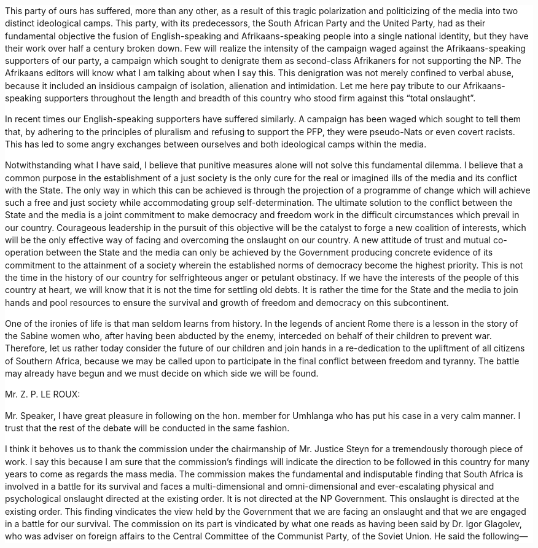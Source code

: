 <p>This party of ours has suffered, more than any other, as a result of this tragic polarization and politicizing of the media into two distinct ideological camps. This party, with its predecessors, the South African Party and the United Party, had as their fundamental objective the fusion of English-speaking and Afrikaans-speaking people into a single national identity, but they have their work over half a century broken down. Few will realize the intensity of the campaign waged against the Afrikaans-speaking supporters of our party, a campaign which sought to denigrate them as second-class Afrikaners for not supporting the NP. The Afrikaans editors will know what I am talking about when I say this. This denigration was not merely confined to verbal abuse, because it included an insidious campaign of isolation, alienation and intimidation. Let me here pay tribute to our Afrikaans-speaking supporters throughout the length and breadth of this country who stood firm against this &#x201C;total onslaught&#x201D;.</p>

<p>In recent times our English-speaking supporters have suffered similarly. A campaign has been waged which sought to tell them that, by adhering to the principles of pluralism and refusing to support the PFP, they were pseudo-Nats or even covert racists. This has led to some angry exchanges between ourselves and both ideological camps within the media.</p>

<p>Notwithstanding what I have said, I believe that punitive measures alone will not solve this fundamental dilemma. I believe that a common purpose in the establishment of a just society is the only cure for the real or imagined ills of the media and its conflict with the State. The only way in which this can be achieved is through the projection of a programme of change which will achieve such a free and just society while accommodating group self-determination. The ultimate solution to the conflict between the State and the media is a joint commitment to make democracy and freedom work in the difficult circumstances which prevail in our country. Courageous leadership in the pursuit of this objective will be the catalyst to forge a new coalition of interests, which will be the only effective way of facing and overcoming the onslaught on our country. A new attitude of trust and mutual co-operation between the State and the media can only be achieved by the Government producing concrete evidence of its commitment to the attainment of a society wherein the established norms of democracy become the highest priority. This is not the time in the history of our country for selfrighteous anger or petulant obstinacy. If we have the interests of the people of this country at heart, we will know that it is not the time for settling old debts. It is rather the time for the State and the media to join hands and pool resources to ensure the survival and growth of freedom and democracy on this subcontinent.</p>

<p>One of the ironies of life is that man seldom learns from history. In the legends of ancient Rome there is a lesson in the story of the Sabine women who, after having been abducted by the enemy, interceded on behalf of their children to prevent war. Therefore, let us rather today consider the future of our children and join hands in a re-dedication to the upliftment of all citizens of Southern Africa, because we may be called upon to participate in the final conflict between freedom and tyranny. The battle may already have begun and we must decide on which side we will be found.</p>

</speech>

<speech by="#le_roux">

<from><span class="col_935-936" refersTo="page_0492"/>Mr. <person refersTo="hansard_za">Z. P. LE ROUX</person>:</from>

<p>Mr. Speaker, I have great pleasure in following on the hon. member for Umhlanga who has put his case in a very calm manner. I trust that the rest of the debate will be conducted in the same fashion.</p>

<p>I think it behoves us to thank the commission under the chairmanship of Mr. Justice Steyn for a tremendously thorough piece of work. I say this because I am sure that the commission&#x2019;s findings will indicate the direction to be followed in this country for many years to come as regards the mass media. The commission makes the fundamental and indisputable finding that South Africa is involved in a battle for its survival and faces a multi-dimensional and omni-dimensional and ever-escalating physical and psychological onslaught directed at the existing order. It is not directed at the NP Government. This onslaught is directed at the existing order. This finding vindicates the view held by the Government that we are facing an onslaught and that we are engaged in a battle for our survival. The commission on its part is vindicated by what one reads as having been said by Dr. Igor Glagolev, who was adviser on foreign affairs to the Central Committee of the Communist Party, of the Soviet Union. He said the following&#x2014;</p>
